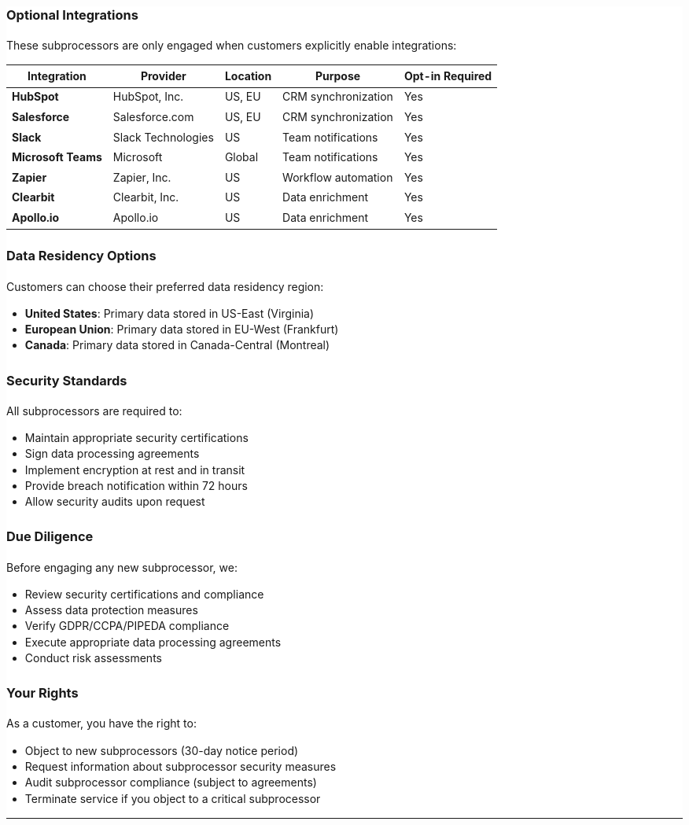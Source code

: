 ### Optional Integrations

These subprocessors are only engaged when customers explicitly enable integrations:

| **Integration** | **Provider** | **Location** | **Purpose** | **Opt-in Required** |
|-----------------|--------------|--------------|-------------|-------------------|
| **HubSpot** | HubSpot, Inc. | US, EU | CRM synchronization | Yes |
| **Salesforce** | Salesforce.com | US, EU | CRM synchronization | Yes |
| **Slack** | Slack Technologies | US | Team notifications | Yes |
| **Microsoft Teams** | Microsoft | Global | Team notifications | Yes |
| **Zapier** | Zapier, Inc. | US | Workflow automation | Yes |
| **Clearbit** | Clearbit, Inc. | US | Data enrichment | Yes |
| **Apollo.io** | Apollo.io | US | Data enrichment | Yes |

### Data Residency Options

Customers can choose their preferred data residency region:

- **United States**: Primary data stored in US-East (Virginia)
- **European Union**: Primary data stored in EU-West (Frankfurt)
- **Canada**: Primary data stored in Canada-Central (Montreal)

### Security Standards

All subprocessors are required to:
- Maintain appropriate security certifications
- Sign data processing agreements
- Implement encryption at rest and in transit
- Provide breach notification within 72 hours
- Allow security audits upon request

### Due Diligence

Before engaging any new subprocessor, we:
- Review security certifications and compliance
- Assess data protection measures
- Verify GDPR/CCPA/PIPEDA compliance
- Execute appropriate data processing agreements
- Conduct risk assessments

### Your Rights

As a customer, you have the right to:
- Object to new subprocessors (30-day notice period)
- Request information about subprocessor security measures
- Audit subprocessor compliance (subject to agreements)
- Terminate service if you object to a critical subprocessor

---